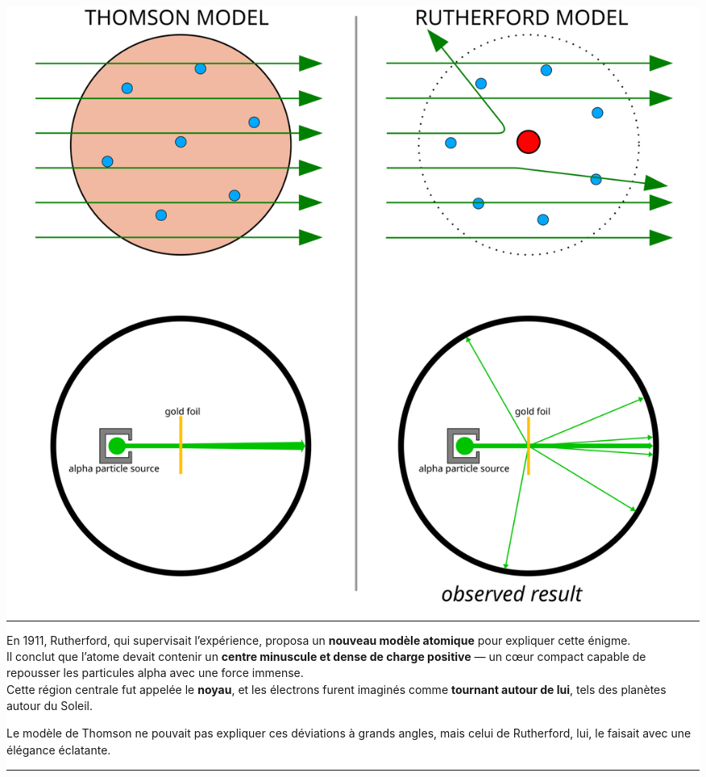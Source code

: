 ![Geiger Marsden experiment](rutherford-experiment.png "Expérience de Geiger et Marsden")  

---

En 1911, Rutherford, qui supervisait l’expérience, proposa un **nouveau modèle atomique** pour expliquer cette énigme.  
Il conclut que l’atome devait contenir un **centre minuscule et dense de charge positive** — un cœur compact capable de repousser les particules alpha avec une force immense.  
Cette région centrale fut appelée le **noyau**, et les électrons furent imaginés comme **tournant autour de lui**, tels des planètes autour du Soleil.  

Le modèle de Thomson ne pouvait pas expliquer ces déviations à grands angles, mais celui de Rutherford, lui, le faisait avec une élégance éclatante.  

---
